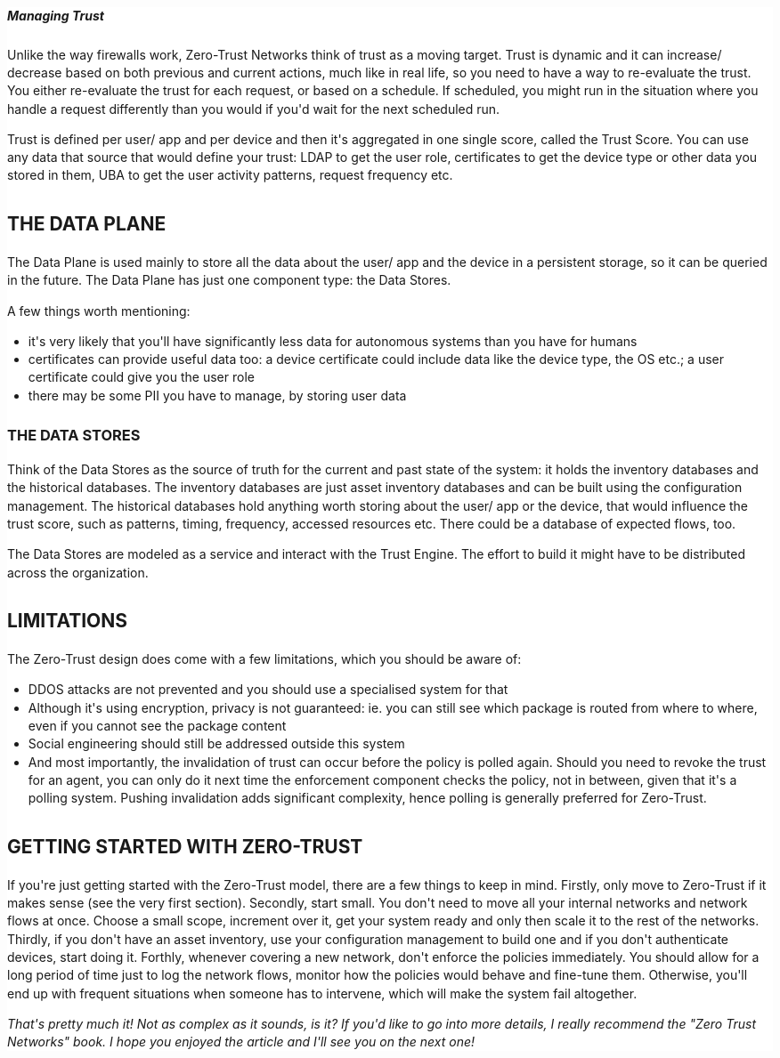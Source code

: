 ##### Managing Trust
Unlike the way firewalls work, Zero-Trust Networks think of trust as a moving target. Trust is dynamic and it can increase/ decrease based on both previous and current actions, much like in real life, so you need to have a way to re-evaluate the trust. You either re-evaluate the trust for each request, or based on a schedule. If scheduled, you might run in the situation where you handle a request differently than you would if you'd wait for the next scheduled run.

Trust is defined per user/ app and per device and then it's aggregated in one single score, called the Trust Score. You can use any data that source that would define your trust: LDAP to get the user role, certificates to get the device type or other data you stored in them, UBA to get the user activity patterns, request frequency etc.

## THE DATA PLANE
The Data Plane is used mainly to store all the data about the user/ app and the device in a persistent storage, so it can be queried in the future. The Data Plane has just one component type: the Data Stores.

A few things worth mentioning:
* it's very likely that you'll have significantly less data for autonomous systems than you have for humans
* certificates can provide useful data too: a device certificate could include data like the device type, the OS etc.; a user certificate could give you the user role
* there may be some PII you have to manage, by storing user data

### THE DATA STORES
Think of the Data Stores as the source of truth for the current and past state of the system: it holds the inventory databases and the historical databases. The inventory databases are just asset inventory databases and can be built using the configuration management. The historical databases hold anything worth storing about the user/ app or the device, that would influence the trust score, such as patterns, timing, frequency, accessed resources etc. There could be a database of expected flows, too.

The Data Stores are modeled as a service and interact with the Trust Engine. The effort to build it might have to be distributed across the organization.

## LIMITATIONS
The Zero-Trust design does come with a few limitations, which you should be aware of:
* DDOS attacks are not prevented and you should use a specialised system for that
* Although it's using encryption, privacy is not guaranteed: ie. you can still see which package is routed from where to where, even if you cannot see the package content
* Social engineering should still be addressed outside this system
* And most importantly, the invalidation of trust can occur before the policy is polled again. Should you need to revoke the trust for an agent, you can only do it next time the enforcement component checks the policy, not in between, given that it's a polling system. Pushing invalidation adds significant complexity, hence polling is generally preferred for Zero-Trust.

## GETTING STARTED WITH ZERO-TRUST
If you're just getting started with the Zero-Trust model, there are a few things to keep in mind. Firstly, only move to Zero-Trust if it makes sense (see the very first section). Secondly, start small. You don't need to move all your internal networks and network flows at once. Choose a small scope, increment over it, get your system ready and only then scale it to the rest of the networks. Thirdly, if you don't have an asset inventory, use your configuration management to build one and if you don't authenticate devices, start doing it.  Forthly, whenever covering a new network, don't enforce the policies immediately. You should allow for a long period of time just to log the network flows, monitor how the policies would behave and fine-tune them. Otherwise, you'll end up with frequent situations when someone has to intervene, which will make the system fail altogether.

*That's pretty much it! Not as complex as it sounds, is it? If you'd like to go into more details, I really recommend the "Zero Trust Networks" book. I hope you enjoyed the article and I'll see you on the next one!*
